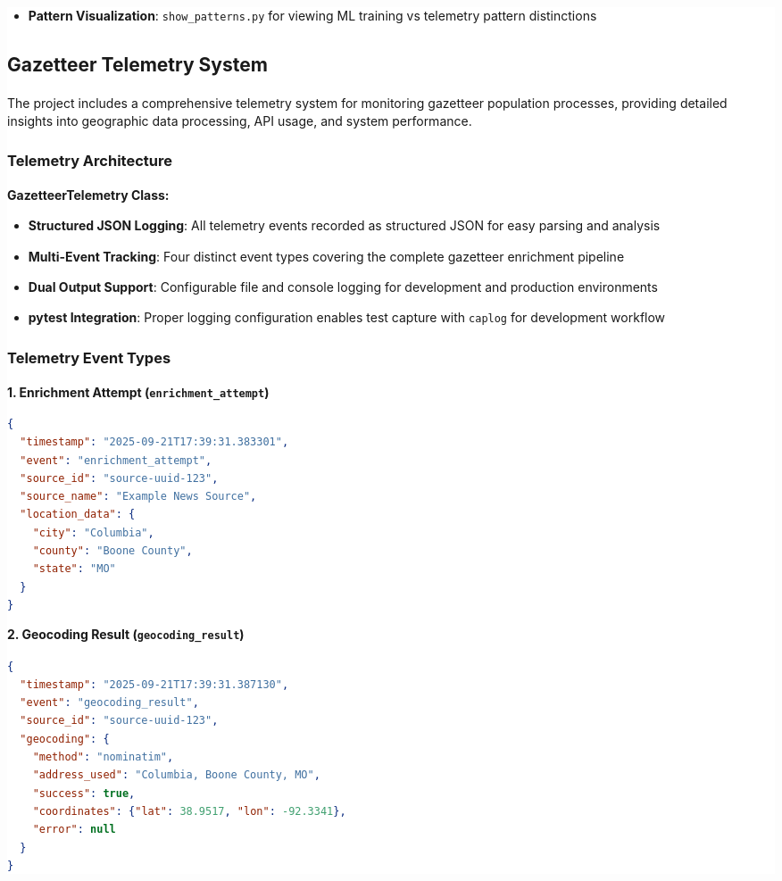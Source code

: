 - **Pattern Visualization**: `show_patterns.py` for viewing ML training vs telemetry pattern distinctions

## Gazetteer Telemetry System

The project includes a comprehensive telemetry system for monitoring gazetteer population processes, providing detailed insights into geographic data processing, API usage, and system performance.

### Telemetry Architecture

**GazetteerTelemetry Class:**

- **Structured JSON Logging**: All telemetry events recorded as structured JSON for easy parsing and analysis

- **Multi-Event Tracking**: Four distinct event types covering the complete gazetteer enrichment pipeline

- **Dual Output Support**: Configurable file and console logging for development and production environments

- **pytest Integration**: Proper logging configuration enables test capture with `caplog` for development workflow

### Telemetry Event Types

**1. Enrichment Attempt (`enrichment_attempt`)**

```json
{
  "timestamp": "2025-09-21T17:39:31.383301",
  "event": "enrichment_attempt",
  "source_id": "source-uuid-123",
  "source_name": "Example News Source",
  "location_data": {
    "city": "Columbia",
    "county": "Boone County",
    "state": "MO"
  }
}
```

**2. Geocoding Result (`geocoding_result`)**

```json
{
  "timestamp": "2025-09-21T17:39:31.387130",
  "event": "geocoding_result",
  "source_id": "source-uuid-123",
  "geocoding": {
    "method": "nominatim",
    "address_used": "Columbia, Boone County, MO",
    "success": true,
    "coordinates": {"lat": 38.9517, "lon": -92.3341},
    "error": null
  }
}
```
